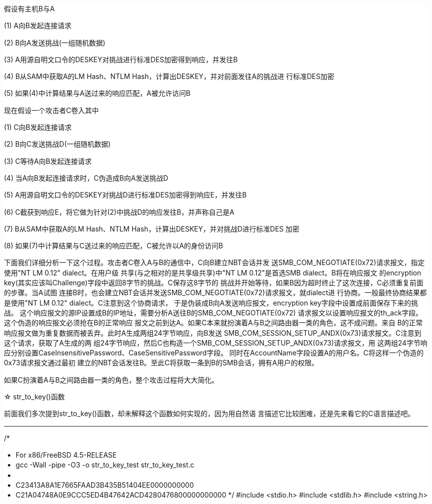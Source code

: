 假设有主机B与A

(1) A向B发起连接请求

(2) B向A发送挑战(一组随机数据)

(3) A用源自明文口令的DESKEY对挑战进行标准DES加密得到响应，并发往B

(4) B从SAM中获取A的LM Hash、NTLM Hash，计算出DESKEY，并对前面发往A的挑战进
    行标准DES加密

(5) 如果(4)中计算结果与A送过来的响应匹配，A被允许访问B

现在假设一个攻击者C卷入其中

(1) C向B发起连接请求

(2) B向C发送挑战D(一组随机数据)

(3) C等待A向B发起连接请求

(4) 当A向B发起连接请求时，C伪造成B向A发送挑战D

(5) A用源自明文口令的DESKEY对挑战D进行标准DES加密得到响应E，并发往B

(6) C截获到响应E，将它做为针对(2)中挑战D的响应发往B，并声称自己是A

(7) B从SAM中获取A的LM Hash、NTLM Hash，计算出DESKEY，并对挑战D进行标准DES
    加密

(8) 如果(7)中计算结果与C送过来的响应匹配，C被允许以A的身份访问B

下面我们详细分析一下这个过程。攻击者C卷入A与B的通信中，C向B建立NBT会话并发
送SMB_COM_NEGOTIATE(0x72)请求报文，指定使用"NT LM 0.12" dialect。在用户级
共享(与之相对的是共享级共享)中"NT LM 0.12"是首选SMB dialect。B将在响应报文
的encryption key(其实应该叫Challenge)字段中返回8字节的挑战。C保存这8字节的
挑战并开始等待，如果B因为超时终止了这次连接，C必须重复前面的步骤。当A试图
连接B时，也会建立NBT会话并发送SMB_COM_NEGOTIATE(0x72)请求报文，就dialect进
行协商。一般最终协商结果都是使用"NT LM 0.12" dialect。C注意到这个协商请求，
于是伪装成B向A发送响应报文，encryption key字段中设置成前面保存下来的挑战。
这个响应报文的源IP设置成B的IP地址，需要分析A送往B的SMB_COM_NEGOTIATE(0x72)
请求报文以设置响应报文的th_ack字段。这个伪造的响应报文必须抢在B的正常响应
报文之前到达A。如果C本来就扮演着A与B之间路由器一类的角色，这不成问题。来自
B的正常响应报文做为重复数据而被丢弃。此时A生成两组24字节响应，向B发送
SMB_COM_SESSION_SETUP_ANDX(0x73)请求报文。C注意到这个请求，获取了A生成的两
组24字节响应，然后C也构造一个SMB_COM_SESSION_SETUP_ANDX(0x73)请求报文，用
这两组24字节响应分别设置CaseInsensitivePassword、CaseSensitivePassword字段。
同时在AccountName字段设置A的用户名。C将这样一个伪造的0x73请求报文通过最初
建立的NBT会话发往B。至此C将获取一条到B的SMB会话，拥有A用户的权限。

如果C扮演着A与B之间路由器一类的角色，整个攻击过程将大大简化。

☆ str_to_key()函数

前面我们多次提到str_to_key()函数，却未解释这个函数如何实现的，因为用自然语
言描述它比较困难，还是先来看它的C语言描述吧。

--------------------------------------------------------------------------
/*
 * For x86/FreeBSD 4.5-RELEASE
 * gcc -Wall -pipe -O3 -o str_to_key_test str_to_key_test.c
 *
 * C23413A8A1E7665FAAD3B435B51404EE0000000000
 * C21A04748A0E9CCC5ED4B47642ACD4280476800000000000
 */
#include <stdio.h>
#include <stdlib.h>
#include <string.h>
